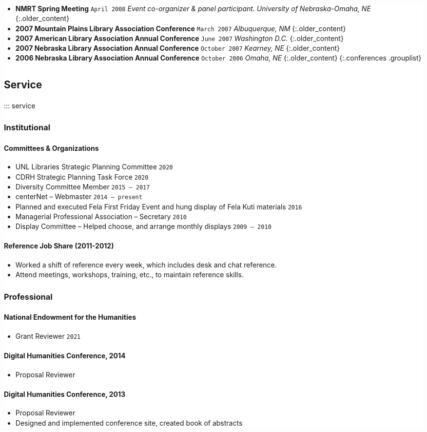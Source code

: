 - **NMRT Spring Meeting**
`April 2008`
_Event co-organizer & panel participant. University of Nebraska-Omaha, NE_ {:.older_content}
- **2007 Mountain Plains Library Association Conference**
`March 2007`
_Albuquerque, NM_ {:.older_content}
- **2007 American Library Association Annual Conference**
`June 2007`
_Washington D.C._ {:.older_content}
- **2007 Nebraska Library Association Annual Conference**
`October 2007`
_Kearney, NE_ {:.older_content}
- **2006 Nebraska Library Association Annual Conference**
`October 2006`
_Omaha, NE_ {:.older_content}
{:.conferences .grouplist}

## Service

::: service

### Institutional

#### Committees & Organizations

- UNL Libraries Strategic Planning Committee `2020`
- CDRH Strategic Planning Task Force `2020`
- Diversity Committee Member `2015 – 2017`
- centerNet – Webmaster `2014 – present`
- Planned and executed Fela First Friday Event and hung display of Fela Kuti materials `2016`
- Managerial Professional Association – Secretary `2010`
- Display Committee – Helped choose, and arrange monthly displays `2009 – 2010`

#### Reference Job Share (2011-2012)

- Worked a shift of reference every week, which includes desk and chat reference.
- Attend meetings, workshops, training, etc., to maintain reference skills.

### Professional

#### National Endowment for the Humanities

- Grant Reviewer `2021`

#### Digital Humanities Conference, 2014

- Proposal Reviewer 

#### Digital Humanities Conference, 2013

- Proposal Reviewer
- Designed and implemented conference site, created book of abstracts
